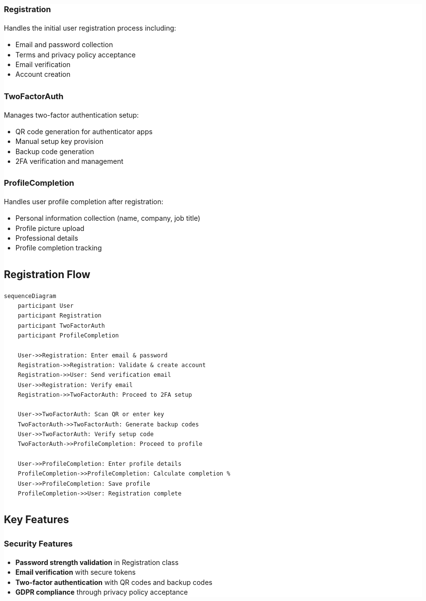 ### Registration
Handles the initial user registration process including:
- Email and password collection
- Terms and privacy policy acceptance
- Email verification
- Account creation

### TwoFactorAuth
Manages two-factor authentication setup:
- QR code generation for authenticator apps
- Manual setup key provision
- Backup code generation
- 2FA verification and management

### ProfileCompletion
Handles user profile completion after registration:
- Personal information collection (name, company, job title)
- Profile picture upload
- Professional details
- Profile completion tracking

## Registration Flow

```mermaid
sequenceDiagram
    participant User
    participant Registration
    participant TwoFactorAuth
    participant ProfileCompletion
    
    User->>Registration: Enter email & password
    Registration->>Registration: Validate & create account
    Registration->>User: Send verification email
    User->>Registration: Verify email
    Registration->>TwoFactorAuth: Proceed to 2FA setup
    
    User->>TwoFactorAuth: Scan QR or enter key
    TwoFactorAuth->>TwoFactorAuth: Generate backup codes
    User->>TwoFactorAuth: Verify setup code
    TwoFactorAuth->>ProfileCompletion: Proceed to profile
    
    User->>ProfileCompletion: Enter profile details
    ProfileCompletion->>ProfileCompletion: Calculate completion %
    User->>ProfileCompletion: Save profile
    ProfileCompletion->>User: Registration complete
```

## Key Features

### Security Features
- **Password strength validation** in Registration class
- **Email verification** with secure tokens
- **Two-factor authentication** with QR codes and backup codes
- **GDPR compliance** through privacy policy acceptance
